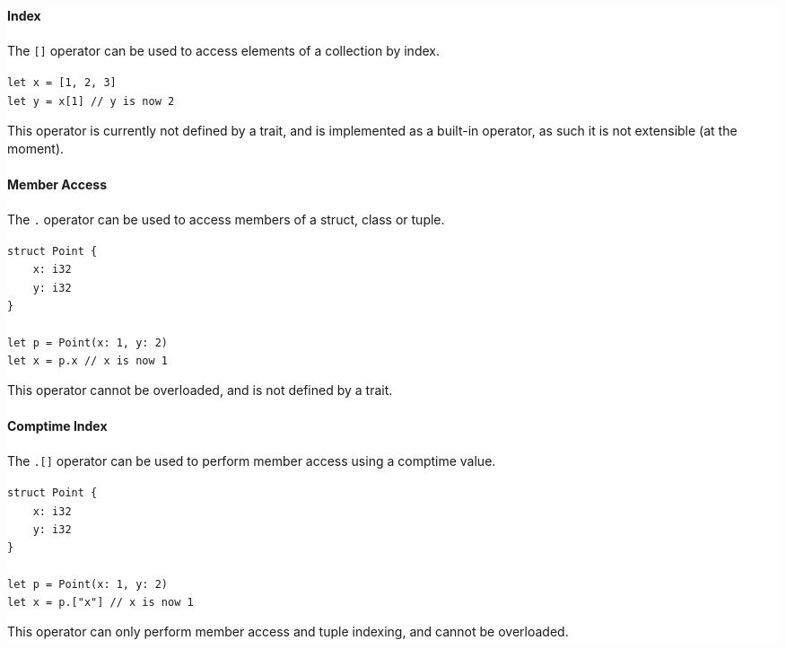#### Index

The `[]` operator can be used to access elements of a collection by index.

```jakt
let x = [1, 2, 3]
let y = x[1] // y is now 2
```

This operator is currently not defined by a trait, and is implemented as a built-in operator, as such it is not extensible (at the moment).

#### Member Access

The `.` operator can be used to access members of a struct, class or tuple.

```jakt
struct Point {
    x: i32
    y: i32
}

let p = Point(x: 1, y: 2)
let x = p.x // x is now 1
```

This operator cannot be overloaded, and is not defined by a trait.

#### Comptime Index

The `.[]` operator can be used to perform member access using a comptime value.

```jakt
struct Point {
    x: i32
    y: i32
}

let p = Point(x: 1, y: 2)
let x = p.["x"] // x is now 1
```

This operator can only perform member access and tuple indexing, and cannot be overloaded.
